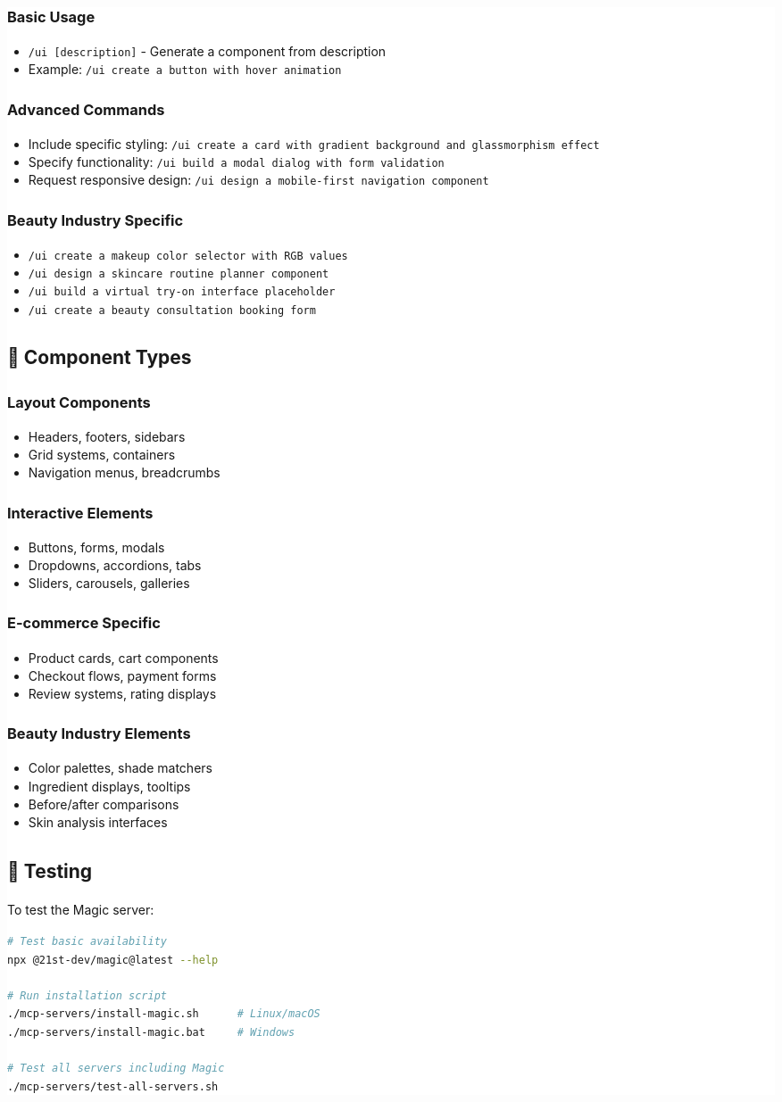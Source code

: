 ### Basic Usage
- `/ui [description]` - Generate a component from description
- Example: `/ui create a button with hover animation`

### Advanced Commands
- Include specific styling: `/ui create a card with gradient background and glassmorphism effect`
- Specify functionality: `/ui build a modal dialog with form validation`
- Request responsive design: `/ui design a mobile-first navigation component`

### Beauty Industry Specific
- `/ui create a makeup color selector with RGB values`
- `/ui design a skincare routine planner component`
- `/ui build a virtual try-on interface placeholder`
- `/ui create a beauty consultation booking form`

## 🎨 Component Types

### Layout Components
- Headers, footers, sidebars
- Grid systems, containers
- Navigation menus, breadcrumbs

### Interactive Elements
- Buttons, forms, modals
- Dropdowns, accordions, tabs
- Sliders, carousels, galleries

### E-commerce Specific
- Product cards, cart components
- Checkout flows, payment forms
- Review systems, rating displays

### Beauty Industry Elements
- Color palettes, shade matchers
- Ingredient displays, tooltips
- Before/after comparisons
- Skin analysis interfaces

## 🧪 Testing

To test the Magic server:

```bash
# Test basic availability
npx @21st-dev/magic@latest --help

# Run installation script
./mcp-servers/install-magic.sh      # Linux/macOS
./mcp-servers/install-magic.bat     # Windows

# Test all servers including Magic
./mcp-servers/test-all-servers.sh
```

